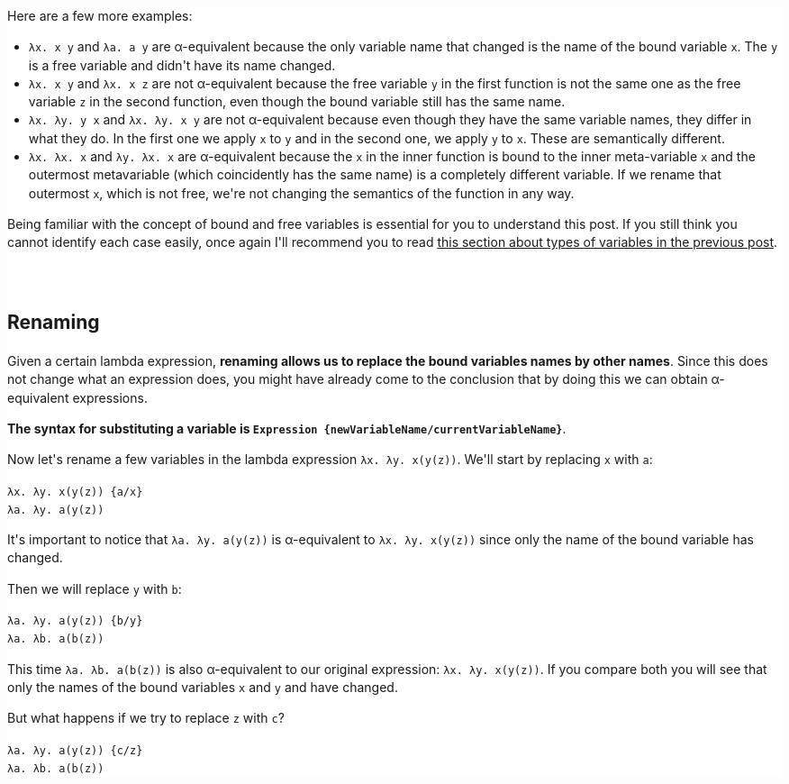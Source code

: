 Here are a few more examples:

* `λx. x y` and `λa. a y` are α-equivalent because the only variable name that changed is the name of the bound variable `x`. The `y` is a free variable and didn't have its name changed.
* `λx. x y` and `λx. x z` are not α-equivalent because the free variable `y` in the first function is not the same one as the free variable `z` in the second function, even though the bound variable still has the same name.
* `λx. λy. y x` and `λx. λy. x y` are not α-equivalent because even though they have the same variable names, they differ in what they do. In the first one we apply `x` to `y` and in the second one, we apply `y` to `x`. These are semantically different.
* `λx. λx. x` and `λy. λx. x` are α-equivalent because the `x` in the inner function is bound to the inner meta-variable `x` and the outermost metavariable (which coincidently has the same name) is a completely different variable. If we rename that outermost `x`, which is not free, we're not changing the semantics of the function in any way.

Being familiar with the concept of bound and free variables is essential for you to understand this post. If you still think you cannot identify each case easily, once again I'll recommend you to read [this section about types of variables in the previous post](/2018/07/29/An-Introduction-to-Lambda-Calculus-Part-1.html#bound-and-free-variables).


<br>


## Renaming

Given a certain lambda expression, **renaming allows us to replace the bound variables names by other names**. Since this does not change what an expression does, you might have already come to the conclusion that by doing this we can obtain α-equivalent expressions.

**The syntax for substituting a variable is `Expression {newVariableName/currentVariableName}`**.

Now let's rename a few variables in the lambda expression `λx. λy. x(y(z))`. We'll start by replacing `x` with `a`:

```
λx. λy. x(y(z)) {a/x}
λa. λy. a(y(z))
```

It's important to notice that `λa. λy. a(y(z))` is α-equivalent to `λx. λy. x(y(z))` since only the name of the bound variable has changed.

Then we will replace `y` with `b`:

```
λa. λy. a(y(z)) {b/y}
λa. λb. a(b(z))
```

This time `λa. λb. a(b(z))` is also α-equivalent to our original expression: `λx. λy. x(y(z))`. If you compare both you will see that only the names of the bound variables `x` and `y` and have changed.

But what happens if we try to replace `z` with `c`?

```
λa. λy. a(y(z)) {c/z}
λa. λb. a(b(z))
```

